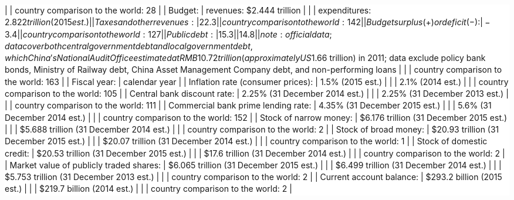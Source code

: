 | | country comparison to the world: 28 |
| Budget: | revenues: $2.444 trillion |
| | expenditures: $2.822 trillion (2015 est.) |
| Taxes and other revenues: | 22.3% of GDP (2015 est.) |
| | country comparison to the world: 142 |
| Budget surplus (+) or deficit (-): | -3.4% of GDP (2015 est.) |
| | country comparison to the world: 127 |
| Public debt: | 15.3% of GDP (2015 est.) |
| | 14.8% of GDP (2014 est.) |
| | note: official data; data cover both central government debt and local government debt, which China's National Audit Office estimated at RMB 10.72 trillion (approximately US$1.66 trillion) in 2011; data exclude policy bank bonds, Ministry of Railway debt, China Asset Management Company debt, and non-performing loans |
| | country comparison to the world: 163 |
| Fiscal year: | calendar year |
| Inflation rate (consumer prices): | 1.5% (2015 est.) |
| | 2.1% (2014 est.) |
| | country comparison to the world: 105 |
| Central bank discount rate: | 2.25% (31 December 2014 est.) |
| | 2.25% (31 December 2013 est.) |
| | country comparison to the world: 111 |
| Commercial bank prime lending rate: | 4.35% (31 December 2015 est.) |
| | 5.6% (31 December 2014 est.) |
| | country comparison to the world: 152 |
| Stock of narrow money: | $6.176 trillion (31 December 2015 est.) |
| | $5.688 trillion (31 December 2014 est.) |
| | country comparison to the world: 2 |
| Stock of broad money: | $20.93 trillion (31 December 2015 est.) |
| | $20.07 trillion (31 December 2014 est.) |
| | country comparison to the world: 1 |
| Stock of domestic credit: | $20.53 trillion (31 December 2015 est.) |
| | $17.6 trillion (31 December 2014 est.) |
| | country comparison to the world: 2 |
| Market value of publicly traded shares: | $6.065 trillion (31 December 2015 est.) |
| | $6.499 trillion (31 December 2014 est.) |
| | $5.753 trillion (31 December 2013 est.) |
| | country comparison to the world: 2 |
| Current account balance: | $293.2 billion (2015 est.) |
| | $219.7 billion (2014 est.) |
| | country comparison to the world: 2 |